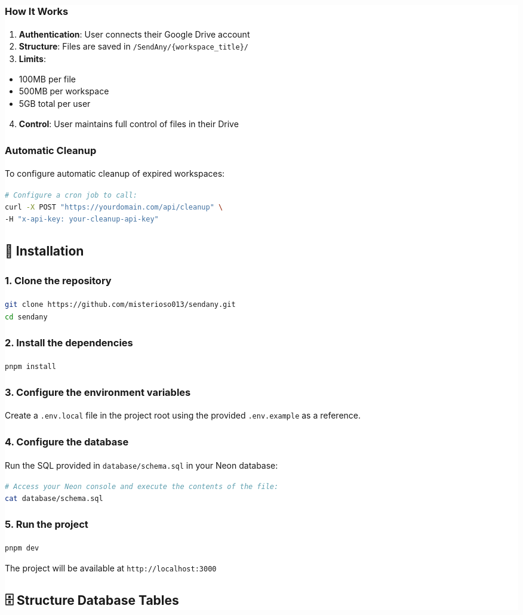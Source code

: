 ### How It Works

1. **Authentication**: User connects their Google Drive account
2. **Structure**: Files are saved in `/SendAny/{workspace_title}/`
3. **Limits**:
- 100MB per file
- 500MB per workspace
- 5GB total per user
4. **Control**: User maintains full control of files in their Drive

### Automatic Cleanup

To configure automatic cleanup of expired workspaces:

```bash
# Configure a cron job to call:
curl -X POST "https://yourdomain.com/api/cleanup" \
-H "x-api-key: your-cleanup-api-key"
```

## 🚀 Installation

### 1. Clone the repository
```bash
git clone https://github.com/misterioso013/sendany.git
cd sendany
```

### 2. Install the dependencies
```bash
pnpm install
```

### 3. Configure the environment variables
Create a `.env.local` file in the project root using the provided `.env.example` as a reference.

### 4. Configure the database
Run the SQL provided in `database/schema.sql` in your Neon database:

```bash
# Access your Neon console and execute the contents of the file:
cat database/schema.sql
```

### 5. Run the project
```bash
pnpm dev
```

The project will be available at `http://localhost:3000`

## 🗄️ Structure Database Tables

